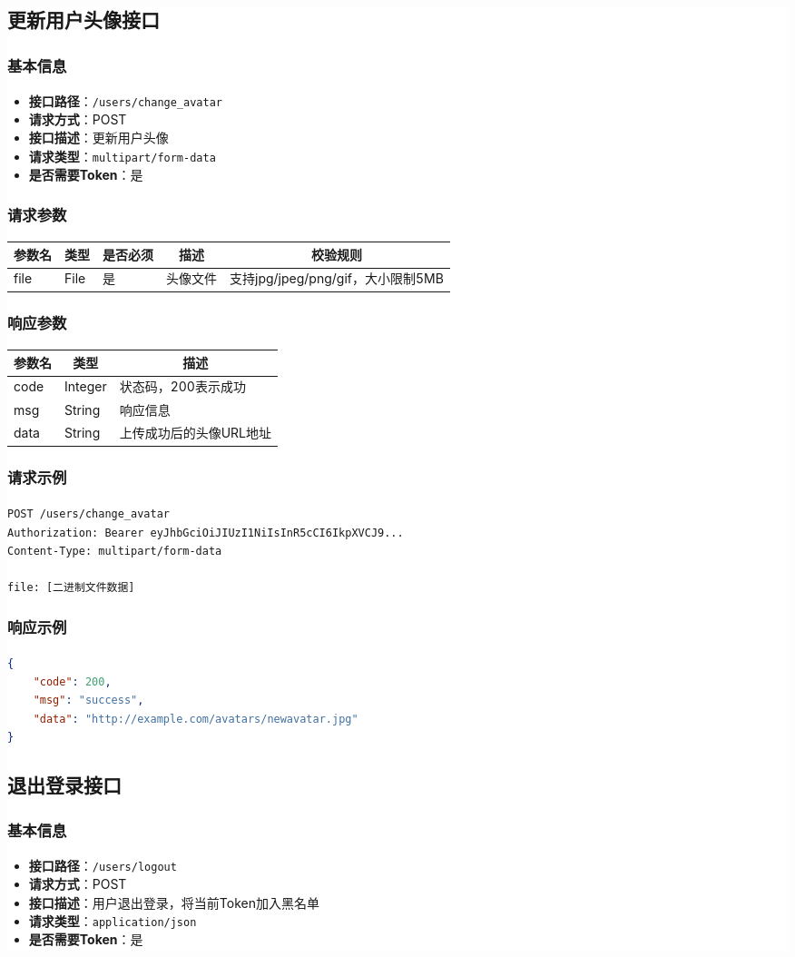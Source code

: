 ## 更新用户头像接口

### 基本信息

- **接口路径**：`/users/change_avatar`
- **请求方式**：POST
- **接口描述**：更新用户头像
- **请求类型**：`multipart/form-data`
- **是否需要Token**：是

### 请求参数

| 参数名 | 类型   | 是否必须 | 描述     | 校验规则                          |
|--------|--------|----------|----------|------------------------------------|
| file   | File   | 是       | 头像文件 | 支持jpg/jpeg/png/gif，大小限制5MB |

### 响应参数

| 参数名    | 类型    | 描述                     |
|-----------|---------|-------------------------|
| code      | Integer | 状态码，200表示成功      |
| msg       | String  | 响应信息                 |
| data      | String  | 上传成功后的头像URL地址  |

### 请求示例
```
POST /users/change_avatar
Authorization: Bearer eyJhbGciOiJIUzI1NiIsInR5cCI6IkpXVCJ9...
Content-Type: multipart/form-data

file: [二进制文件数据]
```

### 响应示例
```json
{
    "code": 200,
    "msg": "success",
    "data": "http://example.com/avatars/newavatar.jpg"
}
```

## 退出登录接口

### 基本信息

- **接口路径**：`/users/logout`
- **请求方式**：POST
- **接口描述**：用户退出登录，将当前Token加入黑名单
- **请求类型**：`application/json`
- **是否需要Token**：是

